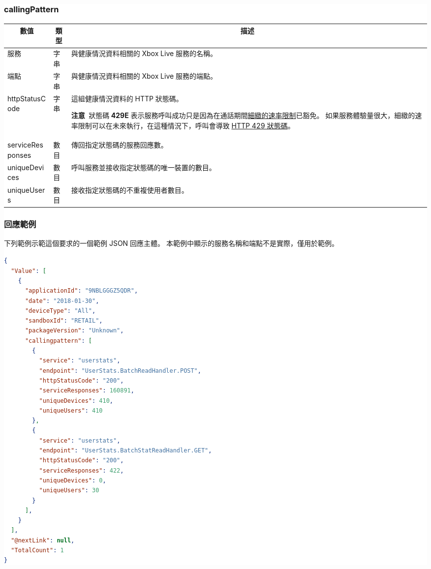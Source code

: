 
### <a name="callingpattern"></a>callingPattern

| 數值      | 類型   | 描述                  |
|------------|--------|-------------------------------------------------------|
| 服務      | 字串  |   與健康情況資料相關的 Xbox Live 服務的名稱。       |
| 端點      | 字串  |   與健康情況資料相關的 Xbox Live 服務的端點。        |
| httpStatusCode      | 字串  |  這組健康情況資料的 HTTP 狀態碼。<p/><p/>**注意**&nbsp;&nbsp;狀態碼 **429E** 表示服務呼叫成功只是因為在通話期間[細緻的速率限制](../xbox-live/using-xbox-live/best-practices/fine-grained-rate-limiting.md)已豁免。 如果服務體驗量很大，細緻的速率限制可以在未來執行，在這種情況下，呼叫會導致 [HTTP 429 狀態碼](../xbox-live/using-xbox-live/best-practices/fine-grained-rate-limiting.md#http-429-response-object)。         |
| serviceResponses      | 數目  | 傳回指定狀態碼的服務回應數。         |
| uniqueDevices      | 數目  |  呼叫服務並接收指定狀態碼的唯一裝置的數目。       |
| uniqueUsers      | 數目  |   接收指定狀態碼的不重複使用者數目。       |


### <a name="response-example"></a>回應範例

下列範例示範這個要求的一個範例 JSON 回應主體。 本範例中顯示的服務名稱和端點不是實際，僅用於範例。

```json
{
  "Value": [
    {
      "applicationId": "9NBLGGGZ5QDR",
      "date": "2018-01-30",
      "deviceType": "All",
      "sandboxId": "RETAIL",
      "packageVersion": "Unknown",
      "callingpattern": [
        {
          "service": "userstats",
          "endpoint": "UserStats.BatchReadHandler.POST",
          "httpStatusCode": "200",
          "serviceResponses": 160891,
          "uniqueDevices": 410,
          "uniqueUsers": 410
        },
        {
          "service": "userstats",
          "endpoint": "UserStats.BatchStatReadHandler.GET",
          "httpStatusCode": "200",
          "serviceResponses": 422,
          "uniqueDevices": 0,
          "uniqueUsers": 30
        }
      ],
    }
  ],
  "@nextLink": null,
  "TotalCount": 1
}
```
